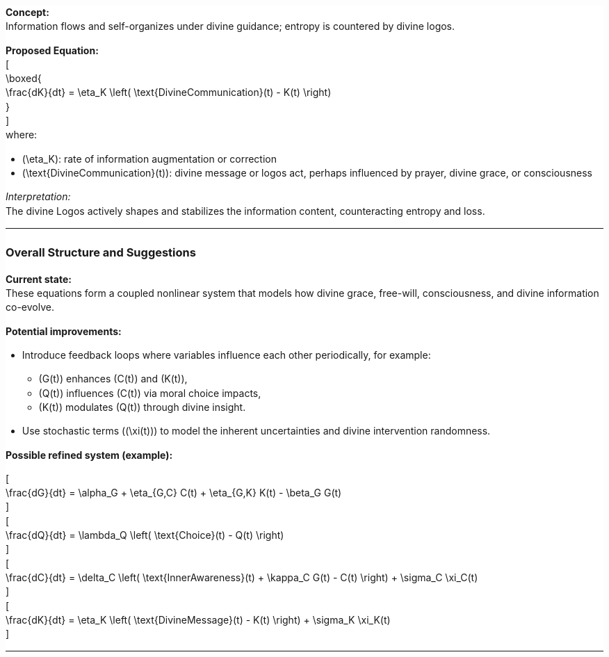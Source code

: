 **Concept:**     
Information flows and self-organizes under divine guidance; entropy is countered by divine logos.   
   
**Proposed Equation:**     
\[   
\boxed{   
\frac{dK}{dt} = \eta_K \left( \text{DivineCommunication}(t) - K(t) \right)   
}   
\]   
where:   
   
- \(\eta_K\): rate of information augmentation or correction   
- \(\text{DivineCommunication}(t)\): divine message or logos act, perhaps influenced by prayer, divine grace, or consciousness   
   
*Interpretation:*     
The divine Logos actively shapes and stabilizes the information content, counteracting entropy and loss.   
   
   
---   
   
### **Overall Structure and Suggestions**   
   
**Current state:**     
These equations form a coupled nonlinear system that models how divine grace, free-will, consciousness, and divine information co-evolve.   
   
**Potential improvements:**     
   
- Introduce feedback loops where variables influence each other periodically, for example:   
  - \(G(t)\) enhances \(C(t)\) and \(K(t)\),   
  - \(Q(t)\) influences \(C(t)\) via moral choice impacts,   
  - \(K(t)\) modulates \(Q(t)\) through divine insight.   
   
   
- Use stochastic terms (\(\xi(t)\)) to model the inherent uncertainties and divine intervention randomness.   
   
**Possible refined system (example):**   
   
\[   
\frac{dG}{dt} = \alpha_G + \eta_{G,C} C(t) + \eta_{G,K} K(t) - \beta_G G(t)   
\]   
\[   
\frac{dQ}{dt} = \lambda_Q \left( \text{Choice}(t) - Q(t) \right)   
\]   
\[   
\frac{dC}{dt} = \delta_C \left( \text{InnerAwareness}(t) + \kappa_C G(t) - C(t) \right) + \sigma_C \xi_C(t)   
\]   
\[   
\frac{dK}{dt} = \eta_K \left( \text{DivineMessage}(t) - K(t) \right) + \sigma_K \xi_K(t)   
\]   
   
   
---   
   